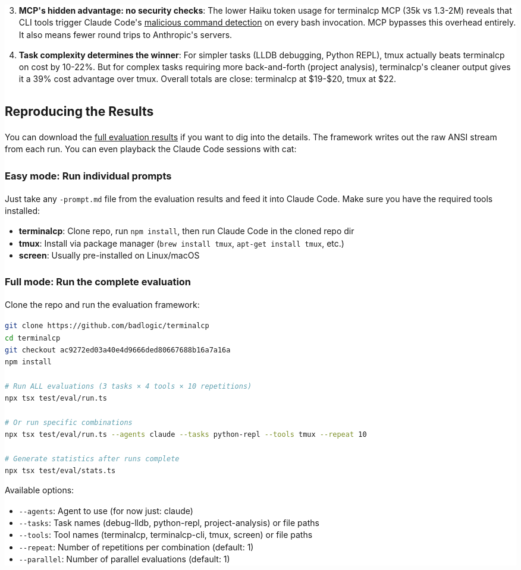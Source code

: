 3. **MCP's hidden advantage: no security checks**: The lower Haiku token usage for terminalcp MCP (35k vs 1.3-2M) reveals that CLI tools trigger Claude Code's [malicious command detection](https://mariozechner.at/posts/2025-08-03-cchistory/#toc_1) on every bash invocation. MCP bypasses this overhead entirely. It also means fewer round trips to Anthropic's servers.

4. **Task complexity determines the winner**: For simpler tasks (LLDB debugging, Python REPL), tmux actually beats terminalcp on cost by 10-22%. But for complex tasks requiring more back-and-forth (project analysis), terminalcp's cleaner output gives it a 39% cost advantage over tmux. Overall totals are close: terminalcp at \$19-\$20, tmux at \$22.

## Reproducing the Results

You can download the [full evaluation results](media/evaluation-results.zip) if you want to dig into the details. The framework writes out the raw ANSI stream from each run. You can even playback the Claude Code sessions with cat:

<video src="media/cat.mp4" controls loop loading="lazy">
</video>

### Easy mode: Run individual prompts

Just take any `-prompt.md` file from the evaluation results and feed it into Claude Code. Make sure you have the required tools installed:
- **terminalcp**: Clone repo, run `npm install`, then run Claude Code in the cloned repo dir
- **tmux**: Install via package manager (`brew install tmux`, `apt-get install tmux`, etc.)
- **screen**: Usually pre-installed on Linux/macOS

### Full mode: Run the complete evaluation

Clone the repo and run the evaluation framework:

```bash
git clone https://github.com/badlogic/terminalcp
cd terminalcp
git checkout ac9272ed03a40e4d9666ded80667688b16a7a16a
npm install

# Run ALL evaluations (3 tasks × 4 tools × 10 repetitions)
npx tsx test/eval/run.ts

# Or run specific combinations
npx tsx test/eval/run.ts --agents claude --tasks python-repl --tools tmux --repeat 10

# Generate statistics after runs complete
npx tsx test/eval/stats.ts
```

Available options:
- `--agents`: Agent to use (for now just: claude)
- `--tasks`: Task names (debug-lldb, python-repl, project-analysis) or file paths
- `--tools`: Tool names (terminalcp, terminalcp-cli, tmux, screen) or file paths
- `--repeat`: Number of repetitions per combination (default: 1)
- `--parallel`: Number of parallel evaluations (default: 1)
